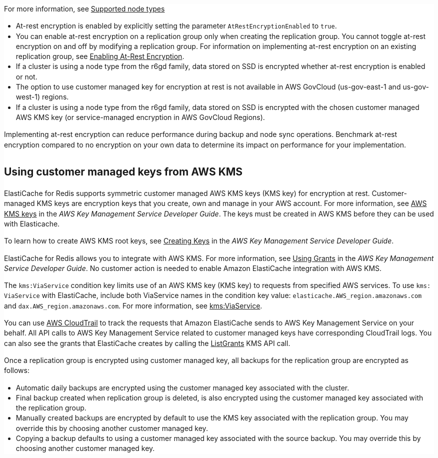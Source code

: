   For more information, see [Supported node types](CacheNodes.SupportedTypes.md)
+ At\-rest encryption is enabled by explicitly setting the parameter `AtRestEncryptionEnabled` to `true`\.
+ You can enable at\-rest encryption on a replication group only when creating the replication group\. You cannot toggle at\-rest encryption on and off by modifying a replication group\. For information on implementing at\-rest encryption on an existing replication group, see [Enabling At\-Rest Encryption](#at-rest-encryption-enable)\.
+ If a cluster is using a node type from the r6gd family, data stored on SSD is encrypted whether at\-rest encryption is enabled or not\.
+ The option to use customer managed key for encryption at rest is not available in AWS GovCloud \(us\-gov\-east\-1 and us\-gov\-west\-1\) regions\. 
+ If a cluster is using a node type from the r6gd family, data stored on SSD is encrypted with the chosen customer managed AWS KMS key \(or service\-managed encryption in AWS GovCloud Regions\)\.

Implementing at\-rest encryption can reduce performance during backup and node sync operations\. Benchmark at\-rest encryption compared to no encryption on your own data to determine its impact on performance for your implementation\.

## Using customer managed keys from AWS KMS<a name="using-customer-managed-keys-for-elasticache-security"></a>

ElastiCache for Redis supports symmetric customer managed AWS KMS keys \(KMS key\) for encryption at rest\. Customer\-managed KMS keys are encryption keys that you create, own and manage in your AWS account\. For more information, see [AWS KMS keys](https://docs.aws.amazon.com/kms/latest/developerguide/concepts.html#root_keys) in the *AWS Key Management Service Developer Guide*\. The keys must be created in AWS KMS before they can be used with Elasticache\.

To learn how to create AWS KMS root keys, see [Creating Keys](https://docs.aws.amazon.com/kms/latest/developerguide/create-keys.html) in the *AWS Key Management Service Developer Guide*\. 

ElastiCache for Redis allows you to integrate with AWS KMS\. For more information, see [Using Grants](https://docs.aws.amazon.com/kms/latest/developerguide/grants.html) in the *AWS Key Management Service Developer Guide*\. No customer action is needed to enable Amazon ElastiCache integration with AWS KMS\. 

The `kms:ViaService` condition key limits use of an AWS KMS key \(KMS key\) to requests from specified AWS services\. To use `kms:ViaService` with ElastiCache, include both ViaService names in the condition key value: `elasticache.AWS_region.amazonaws.com` and `dax.AWS_region.amazonaws.com`\. For more information, see [kms:ViaService](https://docs.aws.amazon.com/kms/latest/developerguide/policy-conditions.html#conditions-kms-via-service)\.

You can use [AWS CloudTrail](https://docs.aws.amazon.com/awscloudtrail/latest/userguide/cloudtrail-user-guide.html) to track the requests that Amazon ElastiCache sends to AWS Key Management Service on your behalf\. All API calls to AWS Key Management Service related to customer managed keys have corresponding CloudTrail logs\. You can also see the grants that ElastiCache creates by calling the [ListGrants](https://docs.aws.amazon.com/kms/latest/APIReference/API_ListGrants.html) KMS API call\. 

Once a replication group is encrypted using customer managed key, all backups for the replication group are encrypted as follows:
+ Automatic daily backups are encrypted using the customer managed key associated with the cluster\.
+ Final backup created when replication group is deleted, is also encrypted using the customer managed key associated with the replication group\.
+ Manually created backups are encrypted by default to use the KMS key associated with the replication group\. You may override this by choosing another customer managed key\.
+ Copying a backup defaults to using a customer managed key associated with the source backup\. You may override this by choosing another customer managed key\.
